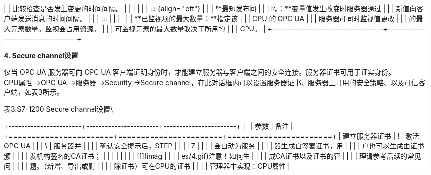 |                                   | 比较检查是否发生变更的时间间隔。  |
|                                   |                                   |
|                                   | ::: {align="left"}                |
|                                   | **最短发布间                      |
|                                   | 隔：**变量值发生改变时服务器通过  |
|                                   | 新值向客户端发送消息的时间间隔。  |
|                                   | :::                               |
|                                   |                                   |
|                                   | **已监视项的最大数量：**指定该    |
|                                   | CPU 的 OPC UA                     |
|                                   | 服务器可同时监视值更改            |
|                                   | 的最大元素数量。监视会占用资源。  |
|                                   | 可监视元素的最大数量取决于所用的  |
|                                   | CPU。                             |
+-----------------------------------+-----------------------------------+

**4. Secure channel设置**

仅当 OPC UA 服务器可向 OPC UA
客户端证明身份时，才能建立服务器与客户端之间的安全连接。服务器证书可用于证实身份。\
CPU属性 →OPC UA →服务器 →Security →Secure
channel，在此对话框内可以设置服务器证书、服务器上可用的安全策略、以及可信客户端，如表3所示。

表3.S7-1200 Secure channel设置\

+-----------------------+-----------------------+-----------------------+
|                       | 参数                  | 备注                  |
+=======================+=======================+=======================+
| 建立服务器证书        | !                     | 激活 OPC UA           |
|                       | [](images/02-06.png)\ | 服务器并              |
|                       |                       | 确认安全提示后，STEP  |
|                       |                       | 7                     |
|                       |                       | 会自动为服务          |
|                       |                       | 器生成自签署证书，用  |
|                       |                       | 户也可以生成由证书颁  |
|                       |                       | 发机构签名的CA证书；  |
|                       |                       |                       |
|                       |                       | ![](imag              |
|                       |                       | es/4.gif)注意！如何生 |
|                       |                       | 成CA证书以及证书的管  |
|                       |                       | 理请参考后续的常见问  |
|                       |                       | 题。（新增、导出或删  |
|                       |                       | 除证书）可在CPU的证书 |
|                       |                       | 管理器中实现：CPU属性 |